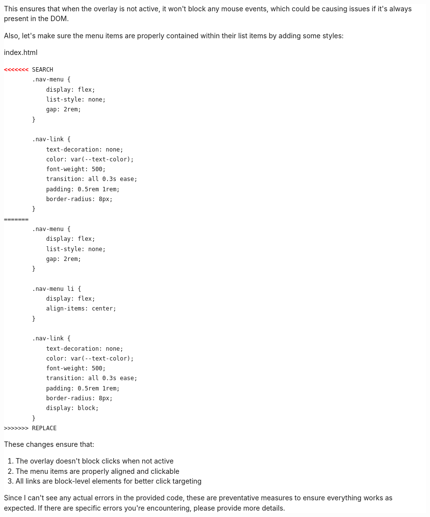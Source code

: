 This ensures that when the overlay is not active, it won't block any mouse events, which could be causing issues if it's always present in the DOM.

Also, let's make sure the menu items are properly contained within their list items by adding some styles:

index.html
```html
<<<<<<< SEARCH
        .nav-menu {
            display: flex;
            list-style: none;
            gap: 2rem;
        }

        .nav-link {
            text-decoration: none;
            color: var(--text-color);
            font-weight: 500;
            transition: all 0.3s ease;
            padding: 0.5rem 1rem;
            border-radius: 8px;
        }
=======
        .nav-menu {
            display: flex;
            list-style: none;
            gap: 2rem;
        }

        .nav-menu li {
            display: flex;
            align-items: center;
        }

        .nav-link {
            text-decoration: none;
            color: var(--text-color);
            font-weight: 500;
            transition: all 0.3s ease;
            padding: 0.5rem 1rem;
            border-radius: 8px;
            display: block;
        }
>>>>>>> REPLACE
```

These changes ensure that:
1. The overlay doesn't block clicks when not active
2. The menu items are properly aligned and clickable
3. All links are block-level elements for better click targeting

Since I can't see any actual errors in the provided code, these are preventative measures to ensure everything works as expected. If there are specific errors you're encountering, please provide more details.
